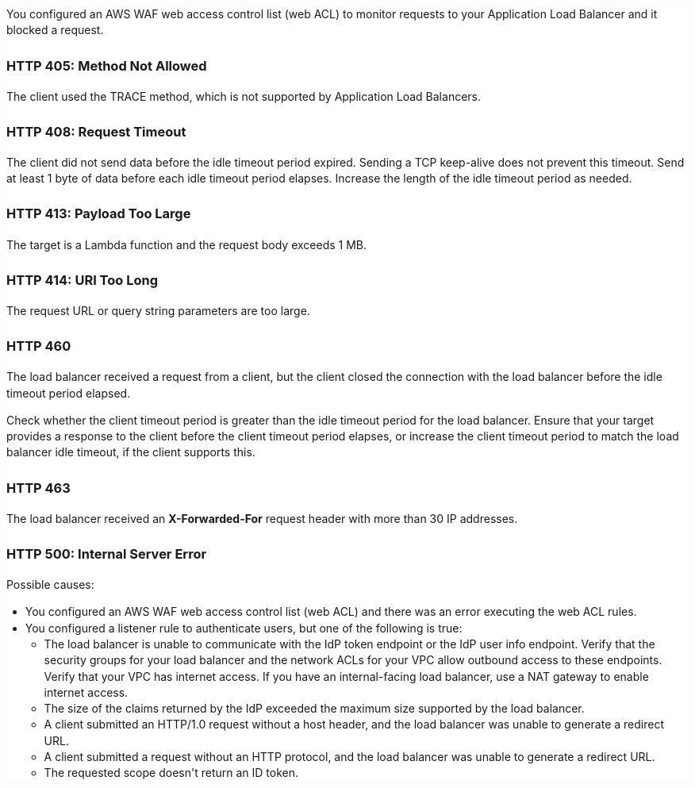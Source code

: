 You configured an AWS WAF web access control list \(web ACL\) to monitor requests to your Application Load Balancer and it blocked a request\.

### HTTP 405: Method Not Allowed<a name="http-405-issues"></a>

The client used the TRACE method, which is not supported by Application Load Balancers\.

### HTTP 408: Request Timeout<a name="http-408-issues"></a>

The client did not send data before the idle timeout period expired\. Sending a TCP keep\-alive does not prevent this timeout\. Send at least 1 byte of data before each idle timeout period elapses\. Increase the length of the idle timeout period as needed\.

### HTTP 413: Payload Too Large<a name="http-413-issues"></a>

The target is a Lambda function and the request body exceeds 1 MB\.

### HTTP 414: URI Too Long<a name="http-414-issues"></a>

The request URL or query string parameters are too large\.

### HTTP 460<a name="http-460-issues"></a>

The load balancer received a request from a client, but the client closed the connection with the load balancer before the idle timeout period elapsed\.

Check whether the client timeout period is greater than the idle timeout period for the load balancer\. Ensure that your target provides a response to the client before the client timeout period elapses, or increase the client timeout period to match the load balancer idle timeout, if the client supports this\.

### HTTP 463<a name="http-463-issues"></a>

The load balancer received an **X\-Forwarded\-For** request header with more than 30 IP addresses\.

### HTTP 500: Internal Server Error<a name="http-500-issues"></a>

Possible causes:
+ You configured an AWS WAF web access control list \(web ACL\) and there was an error executing the web ACL rules\.
+ You configured a listener rule to authenticate users, but one of the following is true:
  + The load balancer is unable to communicate with the IdP token endpoint or the IdP user info endpoint\. Verify that the security groups for your load balancer and the network ACLs for your VPC allow outbound access to these endpoints\. Verify that your VPC has internet access\. If you have an internal\-facing load balancer, use a NAT gateway to enable internet access\.
  + The size of the claims returned by the IdP exceeded the maximum size supported by the load balancer\.
  + A client submitted an HTTP/1\.0 request without a host header, and the load balancer was unable to generate a redirect URL\.
  + A client submitted a request without an HTTP protocol, and the load balancer was unable to generate a redirect URL\.
  + The requested scope doesn't return an ID token\.
